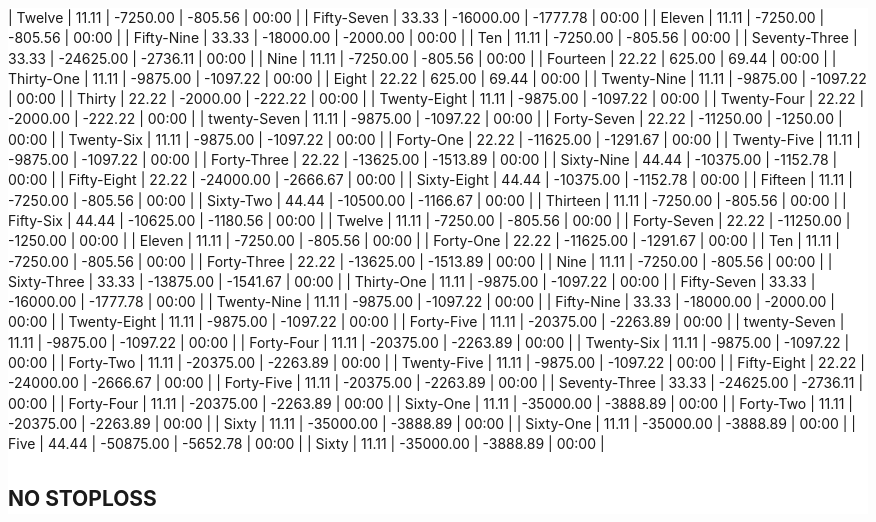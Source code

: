 | Twelve | 11.11 | -7250.00 | -805.56 | 00:00 |     | Fifty-Seven | 33.33 | -16000.00 | -1777.78 | 00:00 |
| Eleven | 11.11 | -7250.00 | -805.56 | 00:00 |     | Fifty-Nine | 33.33 | -18000.00 | -2000.00 | 00:00 |
| Ten | 11.11 | -7250.00 | -805.56 | 00:00 |     | Seventy-Three | 33.33 | -24625.00 | -2736.11 | 00:00 |
| Nine | 11.11 | -7250.00 | -805.56 | 00:00 |     | Fourteen | 22.22 | 625.00 | 69.44 | 00:00 |
| Thirty-One | 11.11 | -9875.00 | -1097.22 | 00:00 |     | Eight | 22.22 | 625.00 | 69.44 | 00:00 |
| Twenty-Nine | 11.11 | -9875.00 | -1097.22 | 00:00 |     | Thirty | 22.22 | -2000.00 | -222.22 | 00:00 |
| Twenty-Eight | 11.11 | -9875.00 | -1097.22 | 00:00 |     | Twenty-Four | 22.22 | -2000.00 | -222.22 | 00:00 |
| twenty-Seven | 11.11 | -9875.00 | -1097.22 | 00:00 |     | Forty-Seven | 22.22 | -11250.00 | -1250.00 | 00:00 |
| Twenty-Six | 11.11 | -9875.00 | -1097.22 | 00:00 |     | Forty-One | 22.22 | -11625.00 | -1291.67 | 00:00 |
| Twenty-Five | 11.11 | -9875.00 | -1097.22 | 00:00 |     | Forty-Three | 22.22 | -13625.00 | -1513.89 | 00:00 |
| Sixty-Nine | 44.44 | -10375.00 | -1152.78 | 00:00 |     | Fifty-Eight | 22.22 | -24000.00 | -2666.67 | 00:00 |
| Sixty-Eight | 44.44 | -10375.00 | -1152.78 | 00:00 |     | Fifteen | 11.11 | -7250.00 | -805.56 | 00:00 |
| Sixty-Two | 44.44 | -10500.00 | -1166.67 | 00:00 |     | Thirteen | 11.11 | -7250.00 | -805.56 | 00:00 |
| Fifty-Six | 44.44 | -10625.00 | -1180.56 | 00:00 |     | Twelve | 11.11 | -7250.00 | -805.56 | 00:00 |
| Forty-Seven | 22.22 | -11250.00 | -1250.00 | 00:00 |     | Eleven | 11.11 | -7250.00 | -805.56 | 00:00 |
| Forty-One | 22.22 | -11625.00 | -1291.67 | 00:00 |     | Ten | 11.11 | -7250.00 | -805.56 | 00:00 |
| Forty-Three | 22.22 | -13625.00 | -1513.89 | 00:00 |     | Nine | 11.11 | -7250.00 | -805.56 | 00:00 |
| Sixty-Three | 33.33 | -13875.00 | -1541.67 | 00:00 |     | Thirty-One | 11.11 | -9875.00 | -1097.22 | 00:00 |
| Fifty-Seven | 33.33 | -16000.00 | -1777.78 | 00:00 |     | Twenty-Nine | 11.11 | -9875.00 | -1097.22 | 00:00 |
| Fifty-Nine | 33.33 | -18000.00 | -2000.00 | 00:00 |     | Twenty-Eight | 11.11 | -9875.00 | -1097.22 | 00:00 |
| Forty-Five | 11.11 | -20375.00 | -2263.89 | 00:00 |     | twenty-Seven | 11.11 | -9875.00 | -1097.22 | 00:00 |
| Forty-Four | 11.11 | -20375.00 | -2263.89 | 00:00 |     | Twenty-Six | 11.11 | -9875.00 | -1097.22 | 00:00 |
| Forty-Two | 11.11 | -20375.00 | -2263.89 | 00:00 |     | Twenty-Five | 11.11 | -9875.00 | -1097.22 | 00:00 |
| Fifty-Eight | 22.22 | -24000.00 | -2666.67 | 00:00 |     | Forty-Five | 11.11 | -20375.00 | -2263.89 | 00:00 |
| Seventy-Three | 33.33 | -24625.00 | -2736.11 | 00:00 |     | Forty-Four | 11.11 | -20375.00 | -2263.89 | 00:00 |
| Sixty-One | 11.11 | -35000.00 | -3888.89 | 00:00 |     | Forty-Two | 11.11 | -20375.00 | -2263.89 | 00:00 |
| Sixty | 11.11 | -35000.00 | -3888.89 | 00:00 |     | Sixty-One | 11.11 | -35000.00 | -3888.89 | 00:00 |
| Five | 44.44 | -50875.00 | -5652.78 | 00:00 |     | Sixty | 11.11 | -35000.00 | -3888.89 | 00:00 |

## NO STOPLOSS
